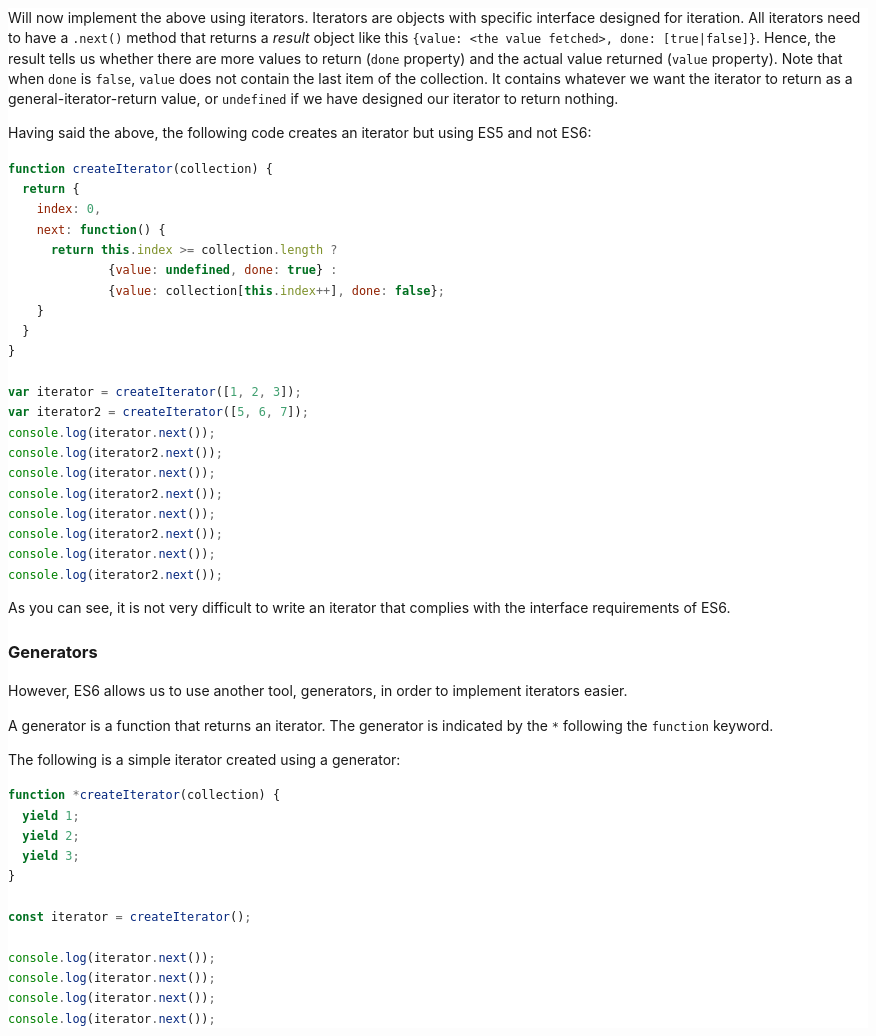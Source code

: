 Will now implement the above using iterators. Iterators are objects with specific interface designed for iteration. All iterators
need to have a `.next()` method that returns a _result_ object like this `{value: <the value fetched>, done: [true|false]}`. Hence,
the result tells us whether there are more values to return (`done` property) and the actual value returned (`value` property).
Note that when `done` is `false`, `value` does not contain the last item of the collection. It contains whatever we want the
iterator to return as a general-iterator-return value, or `undefined` if we have designed our iterator to return nothing.

Having said the above, the following code creates an iterator but using ES5 and not ES6:

``` JavaScript
function createIterator(collection) {
  return {
    index: 0,
    next: function() {
      return this.index >= collection.length ? 
              {value: undefined, done: true} : 
              {value: collection[this.index++], done: false};
    }
  }
}

var iterator = createIterator([1, 2, 3]);
var iterator2 = createIterator([5, 6, 7]);
console.log(iterator.next());
console.log(iterator2.next());
console.log(iterator.next());
console.log(iterator2.next());
console.log(iterator.next());
console.log(iterator2.next());
console.log(iterator.next());
console.log(iterator2.next());
```

As you can see, it is not very difficult to write an iterator that complies with the interface requirements of ES6. 

### Generators

However, ES6 allows us to use another tool, generators, in order to implement iterators easier.

A generator is a function that returns an iterator. The generator is indicated by the `*` following the `function` keyword. 

The following is a simple iterator created using a generator:

``` JavaScript
function *createIterator(collection) {
  yield 1;
  yield 2;
  yield 3;
}

const iterator = createIterator();

console.log(iterator.next());
console.log(iterator.next());
console.log(iterator.next());
console.log(iterator.next());
```

